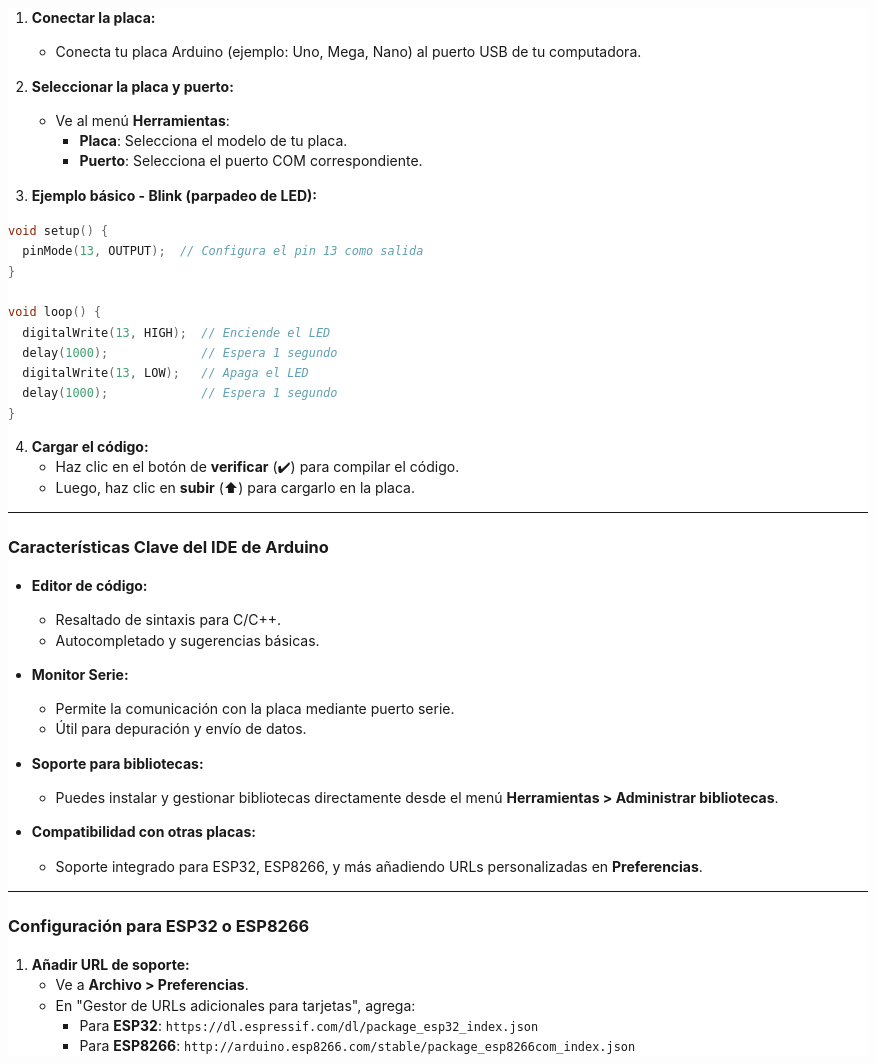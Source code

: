 1. **Conectar la placa:**
   - Conecta tu placa Arduino (ejemplo: Uno, Mega, Nano) al puerto USB de tu computadora.

2. **Seleccionar la placa y puerto:**
   - Ve al menú **Herramientas**:
     - **Placa**: Selecciona el modelo de tu placa.
     - **Puerto**: Selecciona el puerto COM correspondiente.

3. **Ejemplo básico - Blink (parpadeo de LED):**

```cpp
void setup() {
  pinMode(13, OUTPUT);  // Configura el pin 13 como salida
}

void loop() {
  digitalWrite(13, HIGH);  // Enciende el LED
  delay(1000);             // Espera 1 segundo
  digitalWrite(13, LOW);   // Apaga el LED
  delay(1000);             // Espera 1 segundo
}
```

4. **Cargar el código:**
   - Haz clic en el botón de **verificar** (✔️) para compilar el código.
   - Luego, haz clic en **subir** (⬆️) para cargarlo en la placa.

---

### **Características Clave del IDE de Arduino**

- **Editor de código:**
  - Resaltado de sintaxis para C/C++.
  - Autocompletado y sugerencias básicas.
  
- **Monitor Serie:**
  - Permite la comunicación con la placa mediante puerto serie.
  - Útil para depuración y envío de datos.

- **Soporte para bibliotecas:**
  - Puedes instalar y gestionar bibliotecas directamente desde el menú **Herramientas > Administrar bibliotecas**.

- **Compatibilidad con otras placas:**
  - Soporte integrado para ESP32, ESP8266, y más añadiendo URLs personalizadas en **Preferencias**.

---

### **Configuración para ESP32 o ESP8266**
1. **Añadir URL de soporte:**
   - Ve a **Archivo > Preferencias**.
   - En "Gestor de URLs adicionales para tarjetas", agrega:
     - Para **ESP32**: `https://dl.espressif.com/dl/package_esp32_index.json`
     - Para **ESP8266**: `http://arduino.esp8266.com/stable/package_esp8266com_index.json`
